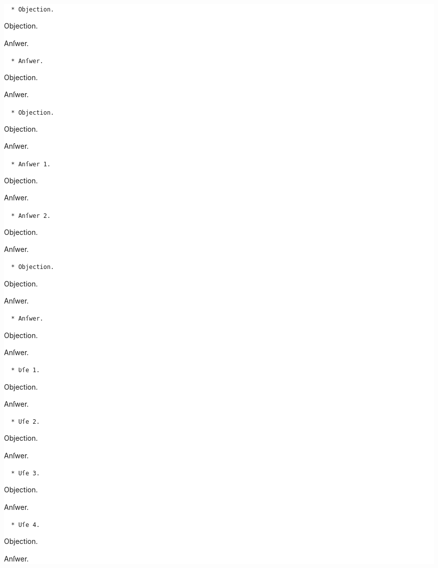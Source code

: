       * Objection.

Objection.

Anſwer.

      * Anſwer.

Objection.

Anſwer.

      * Objection.

Objection.

Anſwer.

      * Anſwer 1.

Objection.

Anſwer.

      * Anſwer 2.

Objection.

Anſwer.

      * Objection.

Objection.

Anſwer.

      * Anſwer.

Objection.

Anſwer.

      * Ʋſe 1.

Objection.

Anſwer.

      * Uſe 2.

Objection.

Anſwer.

      * Uſe 3.

Objection.

Anſwer.

      * Uſe 4.

Objection.

Anſwer.
